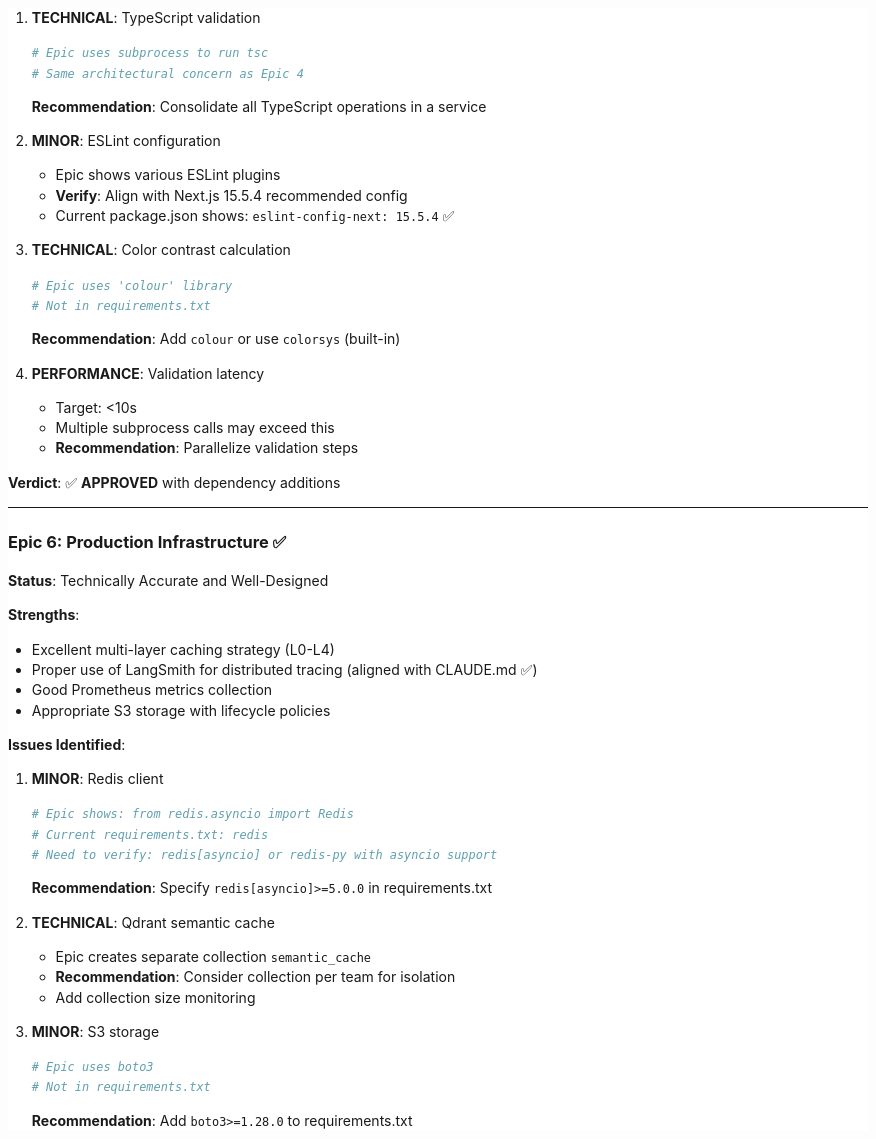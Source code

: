 1. **TECHNICAL**: TypeScript validation
   ```python
   # Epic uses subprocess to run tsc
   # Same architectural concern as Epic 4
   ```
   **Recommendation**: Consolidate all TypeScript operations in a service

2. **MINOR**: ESLint configuration
   - Epic shows various ESLint plugins
   - **Verify**: Align with Next.js 15.5.4 recommended config
   - Current package.json shows: `eslint-config-next: 15.5.4` ✅

3. **TECHNICAL**: Color contrast calculation
   ```python
   # Epic uses 'colour' library
   # Not in requirements.txt
   ```
   **Recommendation**: Add `colour` or use `colorsys` (built-in)

4. **PERFORMANCE**: Validation latency
   - Target: <10s
   - Multiple subprocess calls may exceed this
   - **Recommendation**: Parallelize validation steps

**Verdict**: ✅ **APPROVED** with dependency additions

---

### Epic 6: Production Infrastructure ✅

**Status**: Technically Accurate and Well-Designed

**Strengths**:
- Excellent multi-layer caching strategy (L0-L4)
- Proper use of LangSmith for distributed tracing (aligned with CLAUDE.md ✅)
- Good Prometheus metrics collection
- Appropriate S3 storage with lifecycle policies

**Issues Identified**:

1. **MINOR**: Redis client
   ```python
   # Epic shows: from redis.asyncio import Redis
   # Current requirements.txt: redis
   # Need to verify: redis[asyncio] or redis-py with asyncio support
   ```
   **Recommendation**: Specify `redis[asyncio]>=5.0.0` in requirements.txt

2. **TECHNICAL**: Qdrant semantic cache
   - Epic creates separate collection `semantic_cache`
   - **Recommendation**: Consider collection per team for isolation
   - Add collection size monitoring

3. **MINOR**: S3 storage
   ```python
   # Epic uses boto3
   # Not in requirements.txt
   ```
   **Recommendation**: Add `boto3>=1.28.0` to requirements.txt
